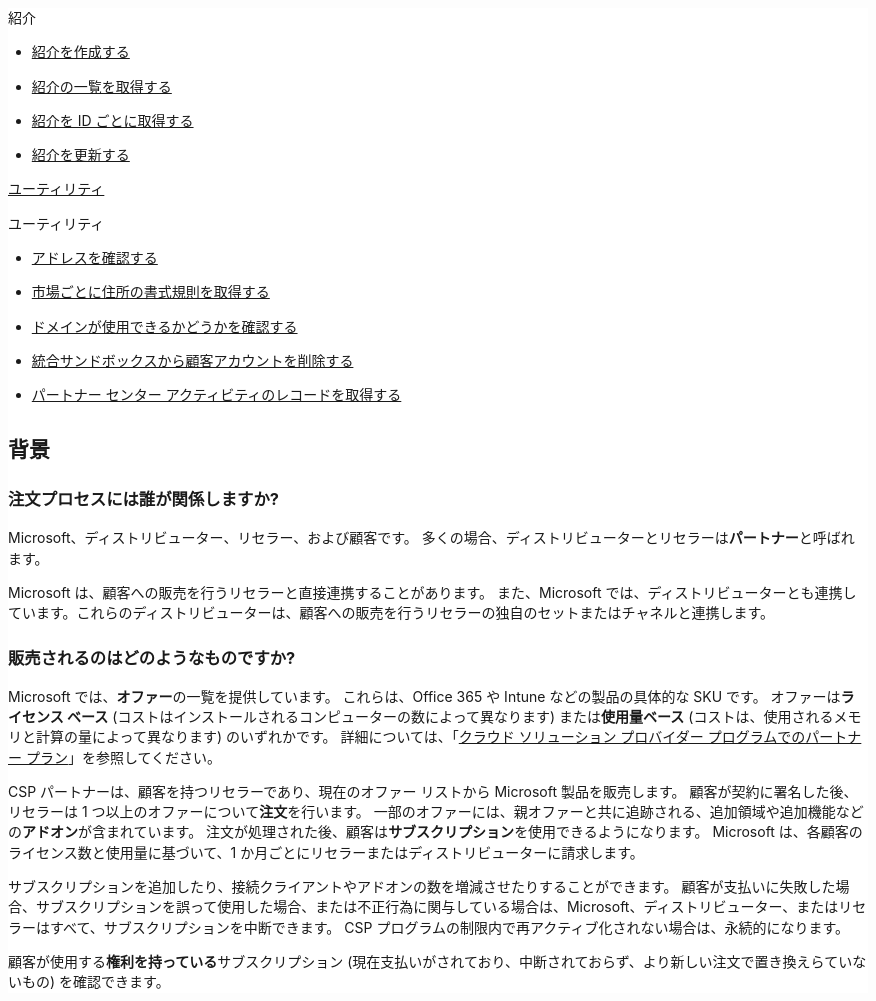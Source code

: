   <td><p>紹介</p>
    <ul>
      <li><p><a href="https://docs.microsoft.com/partner/develop/create-a-referral">紹介を作成する</a></p></li> 
      <li><p><a href="https://docs.microsoft.com/partner/develop/get-a-list-of-referrals">紹介の一覧を取得する</a></p></li> 
      <li><p><a href="https://docs.microsoft.com/partner/develop/get-a-referral-by-id">紹介を ID ごとに取得する</a></p></li> 
      <li><p><a href="https://docs.microsoft.com/partner/develop/update-a-referral">紹介を更新する</a></p></li> 
    </ul>
  </td>
</tr>
<tr>
<td><p><a href="utilities.md">ユーティリティ</a></p></td>
<td><p>ユーティリティ</p>
<ul>
<li><p><a href="validate-an-address.md">アドレスを確認する</a></p></li>
<li><p><a href="get-market-specific-validation-data.md">市場ごとに住所の書式規則を取得する</a></p></li>
<li><p><a href="verify-domain-availability.md">ドメインが使用できるかどうかを確認する</a></p></li>
<li><p><a href="delete-a-customer-account-from-the-integration-sandbox.md">統合サンドボックスから顧客アカウントを削除する</a></p></li>
<li><p><a href="get-a-record-of-partner-center-activity-by-user.md">パートナー センター アクティビティのレコードを取得する</a></p></li>
</ul></td>
</tr>
</tbody>
</table>

## <a name="background"></a>背景

### <a name="who-is-involved-in-the-order-process"></a>注文プロセスには誰が関係しますか?

Microsoft、ディストリビューター、リセラー、および顧客です。 多くの場合、ディストリビューターとリセラーは**パートナー**と呼ばれます。

Microsoft は、顧客への販売を行うリセラーと直接連携することがあります。 また、Microsoft では、ディストリビューターとも連携しています。これらのディストリビューターは、顧客への販売を行うリセラーの独自のセットまたはチャネルと連携します。

### <a name="whats-getting-sold"></a>販売されるのはどのようなものですか?

Microsoft では、**オファー**の一覧を提供しています。 これらは、Office 365 や Intune などの製品の具体的な SKU です。 オファーは**ライセンス ベース** (コストはインストールされるコンピューターの数によって異なります) または**使用量ベース** (コストは、使用されるメモリと計算の量によって異なります) のいずれかです。 詳細については、「[クラウド ソリューション プロバイダー プログラムでのパートナー プラン](https://docs.microsoft.com/partner-center/csp-offers)」を参照してください。

CSP パートナーは、顧客を持つリセラーであり、現在のオファー リストから Microsoft 製品を販売します。 顧客が契約に署名した後、リセラーは 1 つ以上のオファーについて**注文**を行います。 一部のオファーには、親オファーと共に追跡される、追加領域や追加機能などの**アドオン**が含まれています。 注文が処理された後、顧客は**サブスクリプション**を使用できるようになります。 Microsoft は、各顧客のライセンス数と使用量に基づいて、1 か月ごとにリセラーまたはディストリビューターに請求します。

サブスクリプションを追加したり、接続クライアントやアドオンの数を増減させたりすることができます。 顧客が支払いに失敗した場合、サブスクリプションを誤って使用した場合、または不正行為に関与している場合は、Microsoft、ディストリビューター、またはリセラーはすべて、サブスクリプションを中断できます。 CSP プログラムの制限内で再アクティブ化されない場合は、永続的になります。

顧客が使用する**権利を持っている**サブスクリプション (現在支払いがされており、中断されておらず、より新しい注文で置き換えらていないもの) を確認できます。
